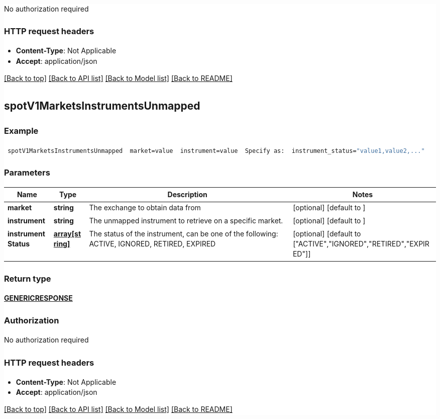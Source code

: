 No authorization required

### HTTP request headers

- **Content-Type**: Not Applicable
- **Accept**: application/json

[[Back to top]](#) [[Back to API list]](../README.md#documentation-for-api-endpoints) [[Back to Model list]](../README.md#documentation-for-models) [[Back to README]](../README.md)


## spotV1MarketsInstrumentsUnmapped



### Example

```bash
 spotV1MarketsInstrumentsUnmapped  market=value  instrument=value  Specify as:  instrument_status="value1,value2,..."
```

### Parameters


Name | Type | Description  | Notes
------------- | ------------- | ------------- | -------------
 **market** | **string** | The exchange to obtain data from | [optional] [default to ]
 **instrument** | **string** | The unmapped instrument to retrieve on a specific market. | [optional] [default to ]
 **instrumentStatus** | [**array[string]**](string.md) | The status of the instrument, can be one of the following: ACTIVE, IGNORED, RETIRED, EXPIRED | [optional] [default to [&quot;ACTIVE&quot;,&quot;IGNORED&quot;,&quot;RETIRED&quot;,&quot;EXPIRED&quot;]]

### Return type

[**GENERICRESPONSE**](GENERICRESPONSE.md)

### Authorization

No authorization required

### HTTP request headers

- **Content-Type**: Not Applicable
- **Accept**: application/json

[[Back to top]](#) [[Back to API list]](../README.md#documentation-for-api-endpoints) [[Back to Model list]](../README.md#documentation-for-models) [[Back to README]](../README.md)

